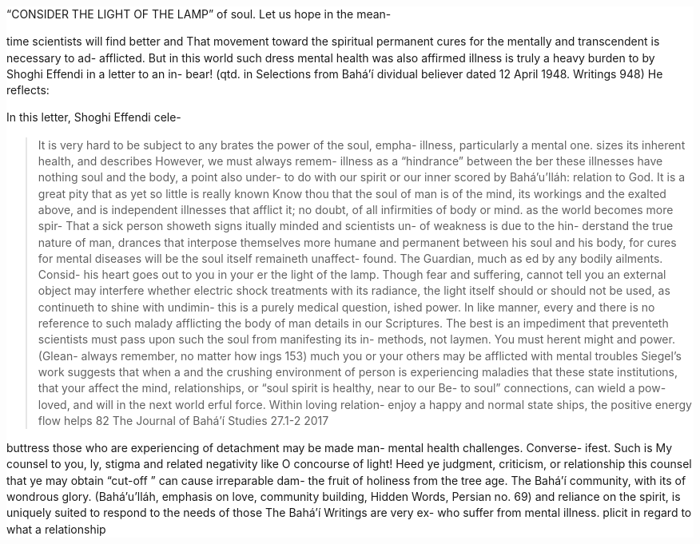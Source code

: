 “CONSIDER THE LIGHT OF THE LAMP”             of soul. Let us hope in the mean-

time scientists will find better and
That movement toward the spiritual           permanent cures for the mentally
and transcendent is necessary to ad-         afflicted. But in this world such
dress mental health was also affirmed        illness is truly a heavy burden to
by Shoghi Effendi in a letter to an in-      bear! (qtd. in Selections from Bahá’í
dividual believer dated 12 April 1948.       Writings 948)
He reflects:

In this letter, Shoghi Effendi cele-
> It is very hard to be subject to any    brates the power of the soul, empha-
> illness, particularly a mental one.     sizes its inherent health, and describes
> However, we must always remem-          illness as a “hindrance” between the
> ber these illnesses have nothing        soul and the body, a point also under-
> to do with our spirit or our inner      scored by Bahá’u’lláh:
> relation to God. It is a great pity
> that as yet so little is really known      Know thou that the soul of man is
> of the mind, its workings and the          exalted above, and is independent
> illnesses that afflict it; no doubt,       of all infirmities of body or mind.
> as the world becomes more spir-            That a sick person showeth signs
> itually minded and scientists un-          of weakness is due to the hin-
> derstand the true nature of man,           drances that interpose themselves
> more humane and permanent                  between his soul and his body, for
> cures for mental diseases will be          the soul itself remaineth unaffect-
> found. The Guardian, much as               ed by any bodily ailments. Consid-
> his heart goes out to you in your          er the light of the lamp. Though
> fear and suffering, cannot tell you        an external object may interfere
> whether electric shock treatments          with its radiance, the light itself
> should or should not be used, as           continueth to shine with undimin-
> this is a purely medical question,         ished power. In like manner, every
> and there is no reference to such          malady afflicting the body of man
> details in our Scriptures. The best        is an impediment that preventeth
> scientists must pass upon such             the soul from manifesting its in-
> methods, not laymen. You must              herent might and power. (Glean-
> always remember, no matter how             ings 153)
> much you or your others may be
> afflicted with mental troubles             Siegel’s work suggests that when a
> and the crushing environment of         person is experiencing maladies that
> these state institutions, that your     affect the mind, relationships, or “soul
> spirit is healthy, near to our Be-      to soul” connections, can wield a pow-
> loved, and will in the next world       erful force. Within loving relation-
> enjoy a happy and normal state          ships, the positive energy flow helps
82                The Journal of Bahá’í Studies 27.1-2 2017

buttress those who are experiencing         of detachment may be made man-
mental health challenges. Converse-         ifest. Such is My counsel to you,
ly, stigma and related negativity like      O concourse of light! Heed ye
judgment, criticism, or relationship        this counsel that ye may obtain
“cut-off ” can cause irreparable dam-       the fruit of holiness from the tree
age. The Bahá’í community, with its         of wondrous glory. (Bahá’u’lláh,
emphasis on love, community building,       Hidden Words, Persian no. 69)
and reliance on the spirit, is uniquely
suited to respond to the needs of those      The Bahá’í Writings are very ex-
who suffer from mental illness.           plicit in regard to what a relationship
